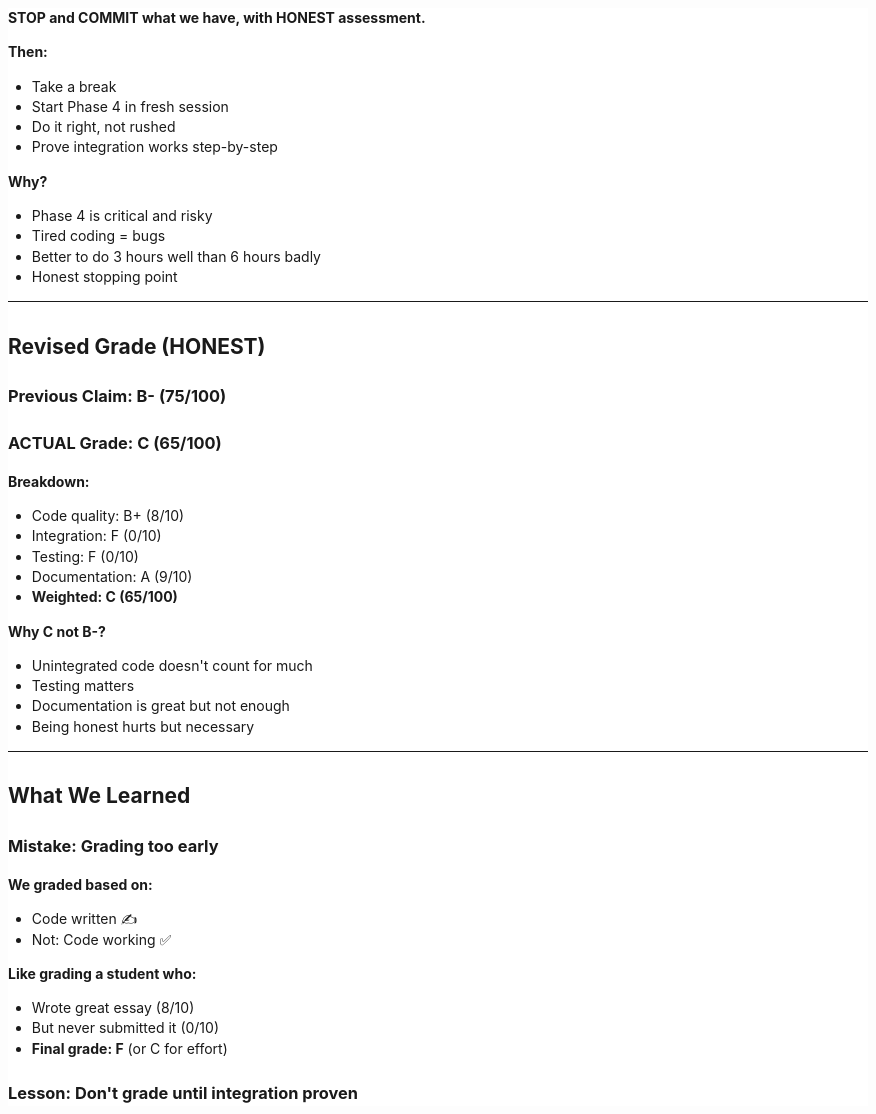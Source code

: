 **STOP and COMMIT what we have, with HONEST assessment.**

**Then:**
- Take a break
- Start Phase 4 in fresh session
- Do it right, not rushed
- Prove integration works step-by-step

**Why?**
- Phase 4 is critical and risky
- Tired coding = bugs
- Better to do 3 hours well than 6 hours badly
- Honest stopping point

---

## Revised Grade (HONEST)

### Previous Claim: B- (75/100)

### ACTUAL Grade: **C (65/100)**

**Breakdown:**
- Code quality: B+ (8/10)
- Integration: F (0/10)
- Testing: F (0/10)
- Documentation: A (9/10)
- **Weighted: C (65/100)**

**Why C not B-?**
- Unintegrated code doesn't count for much
- Testing matters
- Documentation is great but not enough
- Being honest hurts but necessary

---

## What We Learned

### Mistake: **Grading too early**

**We graded based on:**
- Code written ✍️
- Not: Code working ✅

**Like grading a student who:**
- Wrote great essay (8/10)
- But never submitted it (0/10)
- **Final grade: F** (or C for effort)

### Lesson: **Don't grade until integration proven**

